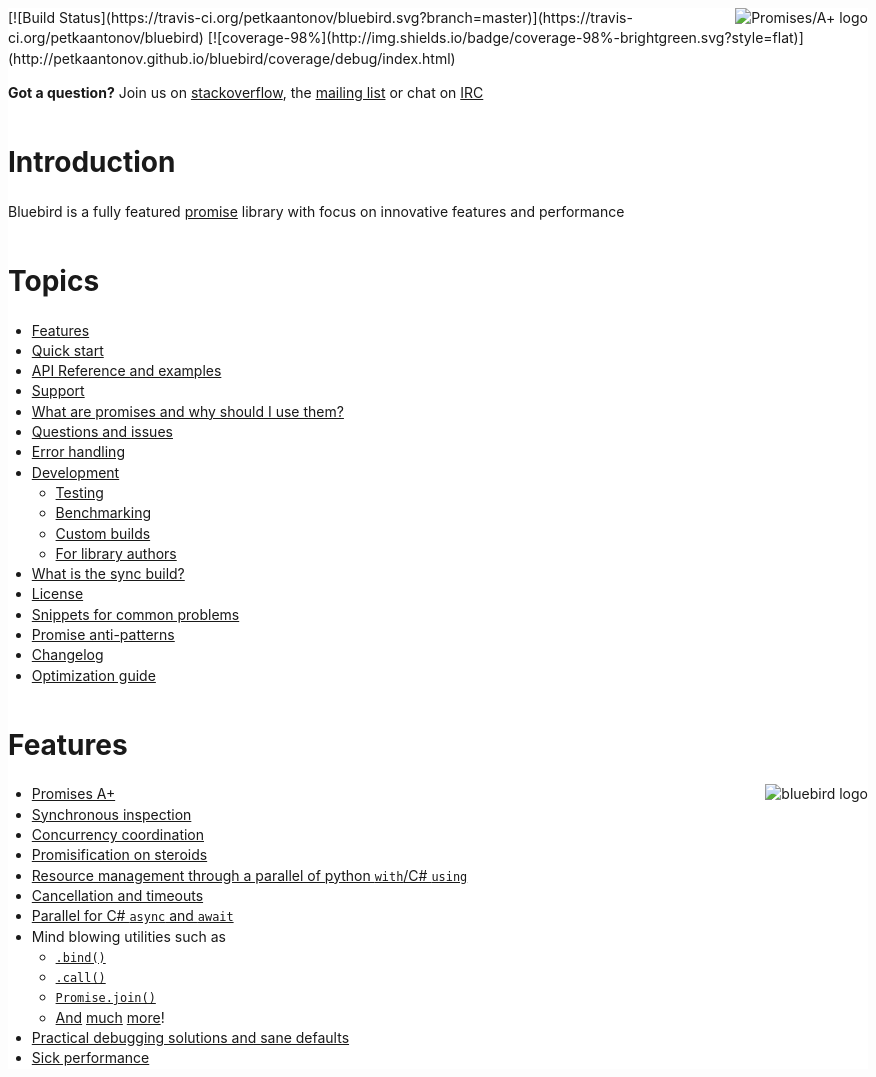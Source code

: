 <a href="http://promisesaplus.com/">
    <img src="http://promisesaplus.com/assets/logo-small.png" alt="Promises/A+ logo"
         title="Promises/A+ 1.1 compliant" align="right" />
</a>
[![Build Status](https://travis-ci.org/petkaantonov/bluebird.svg?branch=master)](https://travis-ci.org/petkaantonov/bluebird)
[![coverage-98%](http://img.shields.io/badge/coverage-98%-brightgreen.svg?style=flat)](http://petkaantonov.github.io/bluebird/coverage/debug/index.html)

**Got a question?** Join us on [stackoverflow](http://stackoverflow.com/questions/tagged/bluebird), the [mailing list](https://groups.google.com/forum/#!forum/bluebird-js) or chat on [IRC](https://webchat.freenode.net/?channels=#promises)

# Introduction

Bluebird is a fully featured [promise](#what-are-promises-and-why-should-i-use-them) library with focus on innovative features and performance



# Topics

- [Features](#features)
- [Quick start](#quick-start)
- [API Reference and examples](API.md)
- [Support](#support)
- [What are promises and why should I use them?](#what-are-promises-and-why-should-i-use-them)
- [Questions and issues](#questions-and-issues)
- [Error handling](#error-handling)
- [Development](#development)
    - [Testing](#testing)
    - [Benchmarking](#benchmarks)
    - [Custom builds](#custom-builds)
    - [For library authors](#for-library-authors)
- [What is the sync build?](#what-is-the-sync-build)
- [License](#license)
- [Snippets for common problems](https://github.com/petkaantonov/bluebird/wiki/Snippets)
- [Promise anti-patterns](https://github.com/petkaantonov/bluebird/wiki/Promise-anti-patterns)
- [Changelog](changelog.md)
- [Optimization guide](#optimization-guide)

# Features
<img src="http://petkaantonov.github.io/bluebird/logo.png" alt="bluebird logo" align="right" />

- [Promises A+](http://promisesaplus.com)
- [Synchronous inspection](API.md#synchronous-inspection)
- [Concurrency coordination](API.md#collections)
- [Promisification on steroids](API.md#promisification)
- [Resource management through a parallel of python `with`/C# `using`](API.md#resource-management)
- [Cancellation and timeouts](API.md#cancellation)
- [Parallel for C# `async` and `await`](API.md#generators)
- Mind blowing utilities such as
    - [`.bind()`](API.md#binddynamic-thisarg---promise)
    - [`.call()`](API.md#callstring-propertyname--dynamic-arg---promise)
    - [`Promise.join()`](API.md#promisejoinpromisethenablevalue-promises-function-handler---promise)
    - [And](API.md#core) [much](API.md#timers) [more](API.md#utility)!
- [Practical debugging solutions and sane defaults](#error-handling)
- [Sick performance](benchmark/)
